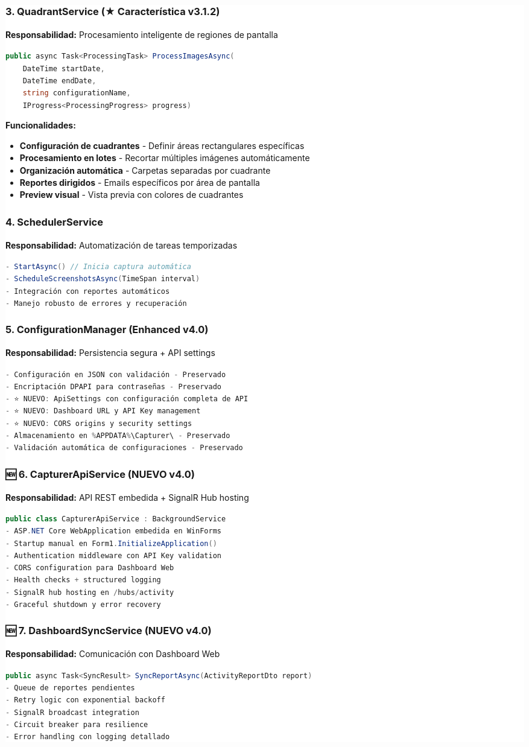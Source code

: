 ### 3. QuadrantService (★ Característica v3.1.2)
**Responsabilidad:** Procesamiento inteligente de regiones de pantalla

```csharp
public async Task<ProcessingTask> ProcessImagesAsync(
    DateTime startDate, 
    DateTime endDate, 
    string configurationName,
    IProgress<ProcessingProgress> progress)
```

**Funcionalidades:**
- **Configuración de cuadrantes** - Definir áreas rectangulares específicas
- **Procesamiento en lotes** - Recortar múltiples imágenes automáticamente  
- **Organización automática** - Carpetas separadas por cuadrante
- **Reportes dirigidos** - Emails específicos por área de pantalla
- **Preview visual** - Vista previa con colores de cuadrantes

### 4. SchedulerService
**Responsabilidad:** Automatización de tareas temporizadas
```csharp
- StartAsync() // Inicia captura automática
- ScheduleScreenshotsAsync(TimeSpan interval)
- Integración con reportes automáticos
- Manejo robusto de errores y recuperación
```

### 5. ConfigurationManager (Enhanced v4.0)
**Responsabilidad:** Persistencia segura + API settings
```csharp
- Configuración en JSON con validación - Preservado
- Encriptación DPAPI para contraseñas - Preservado
- ⭐ NUEVO: ApiSettings con configuración completa de API
- ⭐ NUEVO: Dashboard URL y API Key management
- ⭐ NUEVO: CORS origins y security settings
- Almacenamiento en %APPDATA%\Capturer\ - Preservado
- Validación automática de configuraciones - Preservado
```

### 🆕 6. CapturerApiService (NUEVO v4.0)
**Responsabilidad:** API REST embedida + SignalR Hub hosting
```csharp
public class CapturerApiService : BackgroundService
- ASP.NET Core WebApplication embedida en WinForms
- Startup manual en Form1.InitializeApplication()
- Authentication middleware con API Key validation
- CORS configuration para Dashboard Web
- Health checks + structured logging
- SignalR hub hosting en /hubs/activity
- Graceful shutdown y error recovery
```

### 🆕 7. DashboardSyncService (NUEVO v4.0)  
**Responsabilidad:** Comunicación con Dashboard Web
```csharp
public async Task<SyncResult> SyncReportAsync(ActivityReportDto report)
- Queue de reportes pendientes
- Retry logic con exponential backoff  
- SignalR broadcast integration
- Circuit breaker para resilience
- Error handling con logging detallado
```
